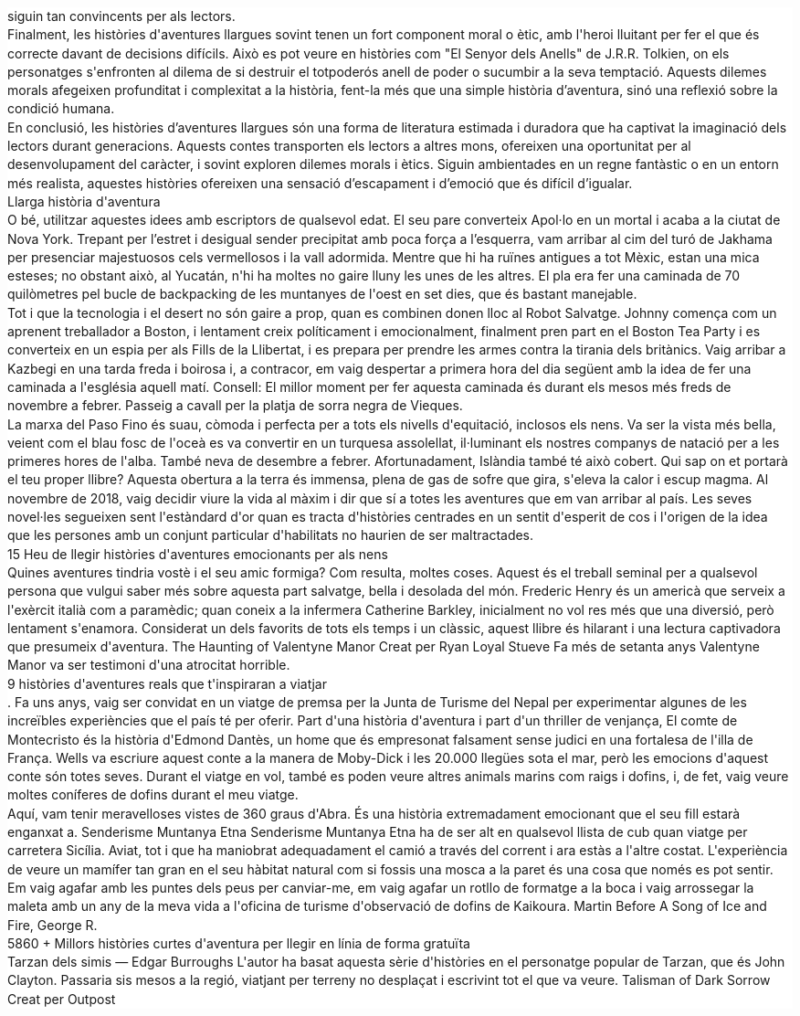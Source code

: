 siguin tan convincents per als lectors.<br/>Finalment, les històries d'aventures llargues sovint tenen un fort component moral o ètic, amb l'heroi lluitant per fer el que és correcte davant de decisions difícils. Això es pot veure en històries com "El Senyor dels Anells" de J.R.R. Tolkien, on els personatges s'enfronten al dilema de si destruir el totpoderós anell de poder o sucumbir a la seva temptació. Aquests dilemes morals afegeixen profunditat i complexitat a la història, fent-la més que una simple història d’aventura, sinó una reflexió sobre la condició humana.<br/>En conclusió, les històries d’aventures llargues són una forma de literatura estimada i duradora que ha captivat la imaginació dels lectors durant generacions. Aquests contes transporten els lectors a altres mons, ofereixen una oportunitat per al desenvolupament del caràcter, i sovint exploren dilemes morals i ètics. Siguin ambientades en un regne fantàstic o en un entorn més realista, aquestes històries ofereixen una sensació d’escapament i d’emoció que és difícil d’igualar.<br/>Llarga història d'aventura<br/>O bé, utilitzar aquestes idees amb escriptors de qualsevol edat. El seu pare converteix Apol·lo en un mortal i acaba a la ciutat de Nova York. Trepant per l’estret i desigual sender precipitat amb poca força a l’esquerra, vam arribar al cim del turó de Jakhama per presenciar majestuosos cels vermellosos i la vall adormida. Mentre que hi ha ruïnes antigues a tot Mèxic, estan una mica esteses; no obstant això, al Yucatán, n'hi ha moltes no gaire lluny les unes de les altres. El pla era fer una caminada de 70 quilòmetres pel bucle de backpacking de les muntanyes de l'oest en set dies, que és bastant manejable.<br/>Tot i que la tecnologia i el desert no són gaire a prop, quan es combinen donen lloc al Robot Salvatge. Johnny comença com un aprenent treballador a Boston, i lentament creix políticament i emocionalment, finalment pren part en el Boston Tea Party i es converteix en un espia per als Fills de la Llibertat, i es prepara per prendre les armes contra la tirania dels britànics. Vaig arribar a Kazbegi en una tarda freda i boirosa i, a contracor, em vaig despertar a primera hora del dia següent amb la idea de fer una caminada a l'església aquell matí. Consell: El millor moment per fer aquesta caminada és durant els mesos més freds de novembre a febrer. Passeig a cavall per la platja de sorra negra de Vieques.<br/>La marxa del Paso Fino és suau, còmoda i perfecta per a tots els nivells d'equitació, inclosos els nens. Va ser la vista més bella, veient com el blau fosc de l'oceà es va convertir en un turquesa assolellat, il·luminant els nostres companys de natació per a les primeres hores de l'alba. També neva de desembre a febrer. Afortunadament, Islàndia també té això cobert. Qui sap on et portarà el teu proper llibre? Aquesta obertura a la terra és immensa, plena de gas de sofre que gira, s'eleva la calor i escup magma. Al novembre de 2018, vaig decidir viure la vida al màxim i dir que sí a totes les aventures que em van arribar al país. Les seves novel·les segueixen sent l'estàndard d'or quan es tracta d'històries centrades en un sentit d'esperit de cos i l'origen de la idea que les persones amb un conjunt particular d'habilitats no haurien de ser maltractades.<br/>15 Heu de llegir històries d'aventures emocionants per als nens<br/>Quines aventures tindria vostè i el seu amic formiga? Com resulta, moltes coses. Aquest és el treball seminal per a qualsevol persona que vulgui saber més sobre aquesta part salvatge, bella i desolada del món. Frederic Henry és un americà que serveix a l'exèrcit italià com a paramèdic; quan coneix a la infermera Catherine Barkley, inicialment no vol res més que una diversió, però lentament s'enamora. Considerat un dels favorits de tots els temps i un clàssic, aquest llibre és hilarant i una lectura captivadora que presumeix d'aventura. The Haunting of Valentyne Manor Creat per Ryan Loyal Stueve Fa més de setanta anys Valentyne Manor va ser testimoni d'una atrocitat horrible.<br/>9 històries d'aventures reals que t'inspiraran a viatjar<br/>. Fa uns anys, vaig ser convidat en un viatge de premsa per la Junta de Turisme del Nepal per experimentar algunes de les increïbles experiències que el país té per oferir. Part d'una història d'aventura i part d'un thriller de venjança, El comte de Montecristo és la història d'Edmond Dantès, un home que és empresonat falsament sense judici en una fortalesa de l'illa de França. Wells va escriure aquest conte a la manera de Moby-Dick i les 20.000 llegües sota el mar, però les emocions d'aquest conte són totes seves. Durant el viatge en vol, també es poden veure altres animals marins com raigs i dofins, i, de fet, vaig veure moltes coníferes de dofins durant el meu viatge.<br/>Aquí, vam tenir meravelloses vistes de 360 graus d'Abra. És una història extremadament emocionant que el seu fill estarà enganxat a. Senderisme Muntanya Etna Senderisme Muntanya Etna ha de ser alt en qualsevol llista de cub quan viatge per carretera Sicília. Aviat, tot i que ha maniobrat adequadament el camió a través del corrent i ara estàs a l'altre costat. L'experiència de veure un mamífer tan gran en el seu hàbitat natural com si fossis una mosca a la paret és una cosa que només es pot sentir. Em vaig agafar amb les puntes dels peus per canviar-me, em vaig agafar un rotllo de formatge a la boca i vaig arrossegar la maleta amb un any de la meva vida a l'oficina de turisme d'observació de dofins de Kaikoura. Martin Before A Song of Ice and Fire, George R.<br/>5860 + Millors històries curtes d'aventura per llegir en línia de forma gratuïta<br/>Tarzan dels simis — Edgar Burroughs L'autor ha basat aquesta sèrie d'històries en el personatge popular de Tarzan, que és John Clayton. Passaria sis mesos a la regió, viatjant per terreny no desplaçat i escrivint tot el que va veure. Talisman of Dark Sorrow Creat per Outpost